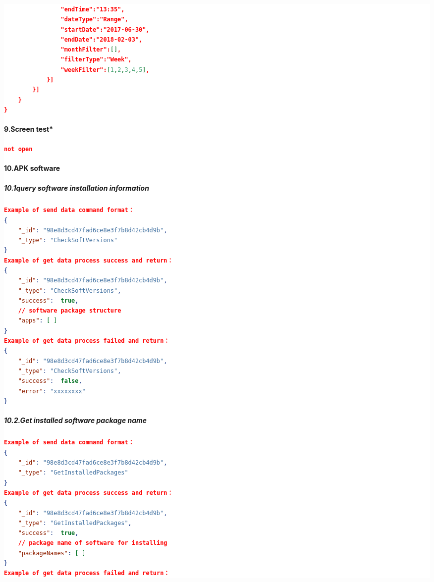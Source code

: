 ```json
				"endTime":"13:35",
				"dateType":"Range",
				"startDate":"2017-06-30",
				"endDate":"2018-02-03",
				"monthFilter":[],
				"filterType":"Week",
				"weekFilter":[1,2,3,4,5],
			}]
		}]
	}
}
```



#### 9.Screen test*

```json
not open
```



#### 10.APK software

##### 10.1query software installation information

```json
Example of send data command format：
{
    "_id": "98e8d3cd47fad6ce8e3f7b8d42cb4d9b",
    "_type": "CheckSoftVersions"
}
Example of get data process success and return：
{
    "_id": "98e8d3cd47fad6ce8e3f7b8d42cb4d9b",
    "_type": "CheckSoftVersions",
    "success":  true,
    // software package structure
    "apps": [ ] 
}
Example of get data process failed and return：
{
    "_id": "98e8d3cd47fad6ce8e3f7b8d42cb4d9b",
    "_type": "CheckSoftVersions",
    "success":  false,
    "error": "xxxxxxxx"
}
```

##### 10.2.Get installed software package name

```json
Example of send data command format：
{
    "_id": "98e8d3cd47fad6ce8e3f7b8d42cb4d9b",
    "_type": "GetInstalledPackages"
}
Example of get data process success and return：
{
    "_id": "98e8d3cd47fad6ce8e3f7b8d42cb4d9b",
    "_type": "GetInstalledPackages",
    "success":  true,
    // package name of software for installing
    "packageNames": [ ]
}
Example of get data process failed and return：
```